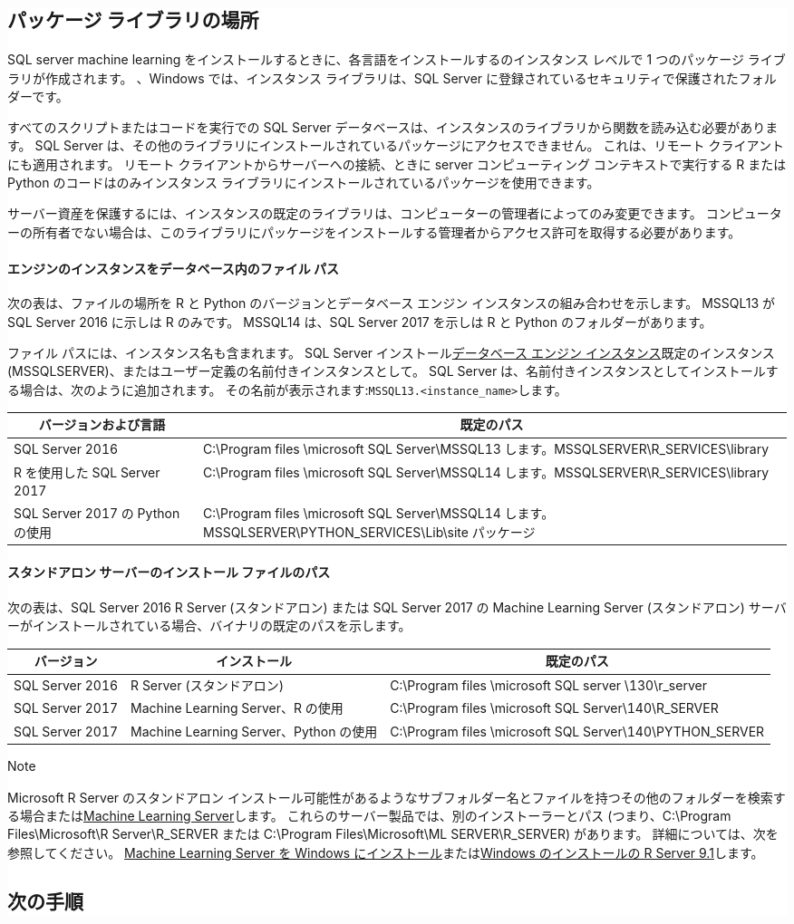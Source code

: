 ## <a name="package-library-location"></a>パッケージ ライブラリの場所

SQL server machine learning をインストールするときに、各言語をインストールするのインスタンス レベルで 1 つのパッケージ ライブラリが作成されます。 、Windows では、インスタンス ライブラリは、SQL Server に登録されているセキュリティで保護されたフォルダーです。

すべてのスクリプトまたはコードを実行での SQL Server データベースは、インスタンスのライブラリから関数を読み込む必要があります。 SQL Server は、その他のライブラリにインストールされているパッケージにアクセスできません。 これは、リモート クライアントにも適用されます。 リモート クライアントからサーバーへの接続、ときに server コンピューティング コンテキストで実行する R または Python のコードはのみインスタンス ライブラリにインストールされているパッケージを使用できます。

サーバー資産を保護するには、インスタンスの既定のライブラリは、コンピューターの管理者によってのみ変更できます。 コンピューターの所有者でない場合は、このライブラリにパッケージをインストールする管理者からアクセス許可を取得する必要があります。 

#### <a name="file-path-for-in-database-engine-instances"></a>エンジンのインスタンスをデータベース内のファイル パス

次の表は、ファイルの場所を R と Python のバージョンとデータベース エンジン インスタンスの組み合わせを示します。 MSSQL13 が SQL Server 2016 に示しは R のみです。 MSSQL14 は、SQL Server 2017 を示しは R と Python のフォルダーがあります。 

ファイル パスには、インスタンス名も含まれます。 SQL Server インストール[データベース エンジン インスタンス](../../database-engine/configure-windows/database-engine-instances-sql-server.md)既定のインスタンス (MSSQLSERVER)、またはユーザー定義の名前付きインスタンスとして。 SQL Server は、名前付きインスタンスとしてインストールする場合は、次のように追加されます。 その名前が表示されます:`MSSQL13.<instance_name>`します。

|バージョンおよび言語  | 既定のパス|
|----------------------|------------|
| SQL Server 2016 |C:\Program files \microsoft SQL Server\MSSQL13 します。MSSQLSERVER\R_SERVICES\library|
| R を使用した SQL Server 2017|C:\Program files \microsoft SQL Server\MSSQL14 します。MSSQLSERVER\R_SERVICES\library |
| SQL Server 2017 の Python の使用 |C:\Program files \microsoft SQL Server\MSSQL14 します。MSSQLSERVER\PYTHON_SERVICES\Lib\site パッケージ |


#### <a name="file-path-for-standalone-server-installations"></a>スタンドアロン サーバーのインストール ファイルのパス

次の表は、SQL Server 2016 R Server (スタンドアロン) または SQL Server 2017 の Machine Learning Server (スタンドアロン) サーバーがインストールされている場合、バイナリの既定のパスを示します。 

|バージョン| インストール|既定のパス|
|-------|-------------|------------|
| SQL Server 2016|R Server (スタンドアロン)| C:\Program files \microsoft SQL server \130\r_server|
|SQL Server 2017|Machine Learning Server、R の使用 |C:\Program files \microsoft SQL Server\140\R_SERVER|
|SQL Server 2017|Machine Learning Server、Python の使用 |C:\Program files \microsoft SQL Server\140\PYTHON_SERVER|

> [!NOTE]
> Microsoft R Server のスタンドアロン インストール可能性があるようなサブフォルダー名とファイルを持つその他のフォルダーを検索する場合または[Machine Learning Server](https://docs.microsoft.com/machine-learning-server/)します。 これらのサーバー製品では、別のインストーラーとパス (つまり、C:\Program Files\Microsoft\R Server\R_SERVER または C:\Program Files\Microsoft\ML SERVER\R_SERVER) があります。 詳細については、次を参照してください。 [Machine Learning Server を Windows にインストール](https://docs.microsoft.com/machine-learning-server/install/machine-learning-server-windows-install)または[Windows のインストールの R Server 9.1](https://docs.microsoft.com/machine-learning-server/install/r-server-install-windows)します。

## <a name="next-steps"></a>次の手順
